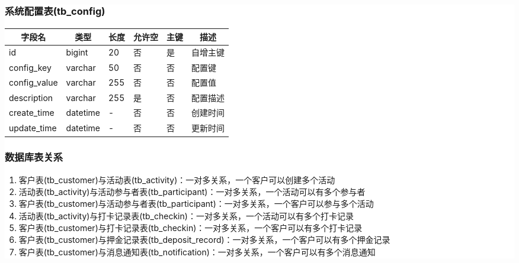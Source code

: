 ### 系统配置表(tb_config)
| 字段名 | 类型 | 长度 | 允许空 | 主键 | 描述 |
| --- | --- | --- | --- | --- | --- |
| id | bigint | 20 | 否 | 是 | 自增主键 |
| config_key | varchar | 50 | 否 | 否 | 配置键 |
| config_value | varchar | 255 | 否 | 否 | 配置值 |
| description | varchar | 255 | 是 | 否 | 配置描述 |
| create_time | datetime | - | 否 | 否 | 创建时间 |
| update_time | datetime | - | 否 | 否 | 更新时间 |

### 数据库表关系
1. 客户表(tb_customer)与活动表(tb_activity)：一对多关系，一个客户可以创建多个活动
2. 活动表(tb_activity)与活动参与者表(tb_participant)：一对多关系，一个活动可以有多个参与者
3. 客户表(tb_customer)与活动参与者表(tb_participant)：一对多关系，一个客户可以参与多个活动
4. 活动表(tb_activity)与打卡记录表(tb_checkin)：一对多关系，一个活动可以有多个打卡记录
5. 客户表(tb_customer)与打卡记录表(tb_checkin)：一对多关系，一个客户可以有多个打卡记录
6. 客户表(tb_customer)与押金记录表(tb_deposit_record)：一对多关系，一个客户可以有多个押金记录
7. 客户表(tb_customer)与消息通知表(tb_notification)：一对多关系，一个客户可以有多个消息通知
    